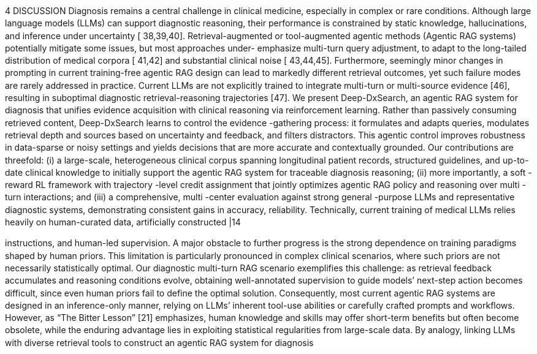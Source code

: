 4 DISCUSSION
Diagnosis remains a central challenge in clinical medicine, especially in complex or rare conditions. Although
large language models (LLMs) can support diagnostic reasoning, their performance is constrained by static
knowledge, hallucinations, and inference under uncertainty [ 38,39,40]. Retrieval-augmented or tool-augmented
agentic methods (Agentic RAG systems) potentially mitigate some issues, but most approaches under-
emphasize multi-turn query adjustment, to adapt to the long-tailed distribution of medical corpora [ 41,42]
and substantial clinical noise [ 43,44,45]. Furthermore, seemingly minor changes in prompting in current
training-free agentic RAG design can lead to markedly different retrieval outcomes, yet such failure modes are
rarely addressed in practice. Current LLMs are not explicitly trained to integrate multi-turn or multi-source
evidence [46], resulting in suboptimal diagnostic retrieval-reasoning trajectories [47].
We present Deep-DxSearch, an agentic RAG system for diagnosis that unifies evidence acquisition with clinical
reasoning via reinforcement learning. Rather than passively consuming retrieved content, Deep-DxSearch
learns to control the evidence -gathering process: it formulates and adapts queries, modulates retrieval depth
and sources based on uncertainty and feedback, and filters distractors. This agentic control improves robustness
in data-sparse or noisy settings and yields decisions that are more accurate and contextually grounded. Our
contributions are threefold: (i) a large-scale, heterogeneous clinical corpus spanning longitudinal patient
records, structured guidelines, and up-to-date clinical knowledge to initially support the agentic RAG system
for traceable diagnosis reasoning; (ii) more importantly, a soft -reward RL framework with trajectory -level
credit assignment that jointly optimizes agentic RAG policy and reasoning over multi -turn interactions;
and (iii) a comprehensive, multi -center evaluation against strong general -purpose LLMs and representative
diagnostic systems, demonstrating consistent gains in accuracy, reliability.
Technically, current training of medical LLMs relies heavily on human-curated data, artificially constructed
|14

instructions, and human-led supervision. A major obstacle to further progress is the strong dependence on
training paradigms shaped by human priors. This limitation is particularly pronounced in complex clinical
scenarios, where such priors are not necessarily statistically optimal. Our diagnostic multi-turn RAG scenario
exemplifies this challenge: as retrieval feedback accumulates and reasoning conditions evolve, obtaining
well-annotated supervision to guide models’ next-step action becomes difficult, since even human priors fail to
define the optimal solution. Consequently, most current agentic RAG systems are designed in an inference-only
manner, relying on LLMs’ inherent tool-use abilities or carefully crafted prompts and workflows. However,
as “The Bitter Lesson” [21] emphasizes, human knowledge and skills may offer short-term benefits but often
become obsolete, while the enduring advantage lies in exploiting statistical regularities from large-scale data.
By analogy, linking LLMs with diverse retrieval tools to construct an agentic RAG system for diagnosis